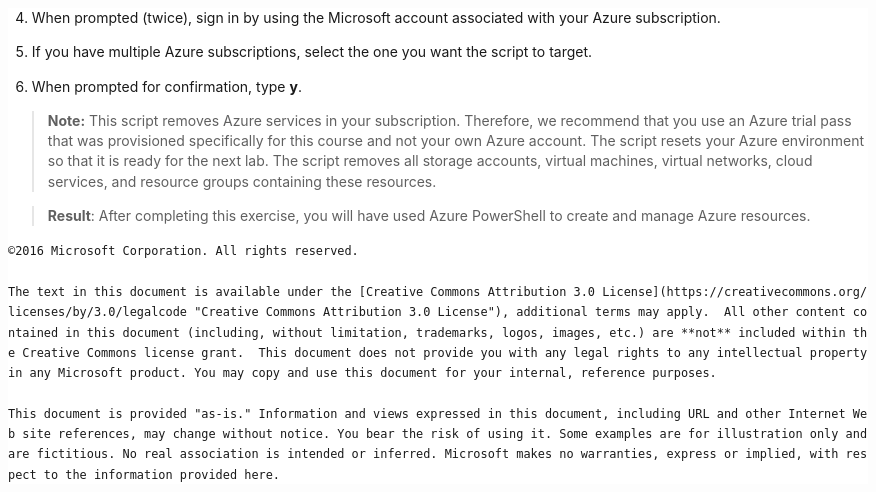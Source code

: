 4. When prompted (twice), sign in by using the Microsoft account associated with your Azure subscription.

5. If you have multiple Azure subscriptions, select the one you want the script to target.

6. When prompted for confirmation, type  **y**.

>  **Note:** This script removes Azure services in your subscription. Therefore, we recommend that you use an Azure trial pass that was provisioned specifically for this course and not your own Azure account.
> The script resets your Azure environment so that it is ready for the next lab. 
> The script removes all storage accounts, virtual machines, virtual networks, cloud services, and resource groups containing these resources.

>  **Result**: After completing this exercise, you will have used Azure PowerShell to create and manage Azure resources.



    ©2016 Microsoft Corporation. All rights reserved.

    The text in this document is available under the [Creative Commons Attribution 3.0 License](https://creativecommons.org/licenses/by/3.0/legalcode "Creative Commons Attribution 3.0 License"), additional terms may apply.  All other content contained in this document (including, without limitation, trademarks, logos, images, etc.) are **not** included within the Creative Commons license grant.  This document does not provide you with any legal rights to any intellectual property in any Microsoft product. You may copy and use this document for your internal, reference purposes.

    This document is provided "as-is." Information and views expressed in this document, including URL and other Internet Web site references, may change without notice. You bear the risk of using it. Some examples are for illustration only and are fictitious. No real association is intended or inferred. Microsoft makes no warranties, express or implied, with respect to the information provided here.

  
